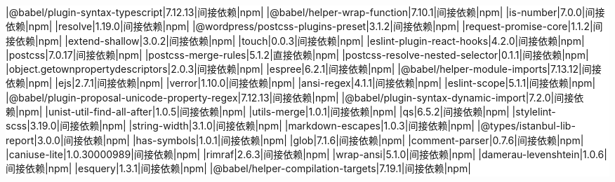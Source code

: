 |@babel/plugin-syntax-typescript|7.12.13|间接依赖|npm|
|@babel/helper-wrap-function|7.10.1|间接依赖|npm|
|is-number|7.0.0|间接依赖|npm|
|resolve|1.19.0|间接依赖|npm|
|@wordpress/postcss-plugins-preset|3.1.2|间接依赖|npm|
|request-promise-core|1.1.2|间接依赖|npm|
|extend-shallow|3.0.2|间接依赖|npm|
|touch|0.0.3|间接依赖|npm|
|eslint-plugin-react-hooks|4.2.0|间接依赖|npm|
|postcss|7.0.17|间接依赖|npm|
|postcss-merge-rules|5.1.2|直接依赖|npm|
|postcss-resolve-nested-selector|0.1.1|间接依赖|npm|
|object.getownpropertydescriptors|2.0.3|间接依赖|npm|
|espree|6.2.1|间接依赖|npm|
|@babel/helper-module-imports|7.13.12|间接依赖|npm|
|ejs|2.7.1|间接依赖|npm|
|verror|1.10.0|间接依赖|npm|
|ansi-regex|4.1.1|间接依赖|npm|
|eslint-scope|5.1.1|间接依赖|npm|
|@babel/plugin-proposal-unicode-property-regex|7.12.13|间接依赖|npm|
|@babel/plugin-syntax-dynamic-import|7.2.0|间接依赖|npm|
|unist-util-find-all-after|1.0.5|间接依赖|npm|
|utils-merge|1.0.1|间接依赖|npm|
|qs|6.5.2|间接依赖|npm|
|stylelint-scss|3.19.0|间接依赖|npm|
|string-width|3.1.0|间接依赖|npm|
|markdown-escapes|1.0.3|间接依赖|npm|
|@types/istanbul-lib-report|3.0.0|间接依赖|npm|
|has-symbols|1.0.1|间接依赖|npm|
|glob|7.1.6|间接依赖|npm|
|comment-parser|0.7.6|间接依赖|npm|
|caniuse-lite|1.0.30000989|间接依赖|npm|
|rimraf|2.6.3|间接依赖|npm|
|wrap-ansi|5.1.0|间接依赖|npm|
|damerau-levenshtein|1.0.6|间接依赖|npm|
|esquery|1.3.1|间接依赖|npm|
|@babel/helper-compilation-targets|7.19.1|间接依赖|npm|